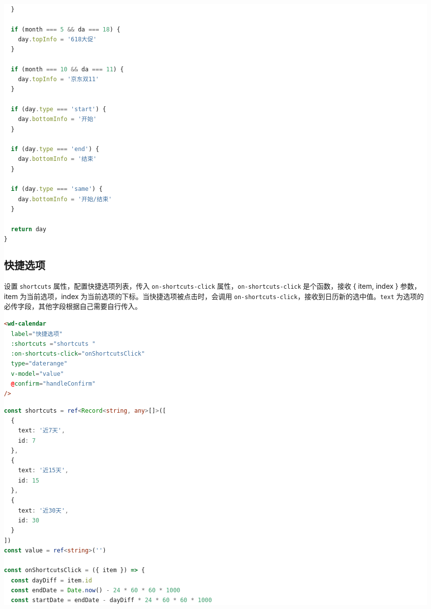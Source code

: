 ```typescript
  }

  if (month === 5 && da === 18) {
    day.topInfo = '618大促'
  }

  if (month === 10 && da === 11) {
    day.topInfo = '京东双11'
  }

  if (day.type === 'start') {
    day.bottomInfo = '开始'
  }

  if (day.type === 'end') {
    day.bottomInfo = '结束'
  }

  if (day.type === 'same') {
    day.bottomInfo = '开始/结束'
  }

  return day
}
```

## 快捷选项

设置 `shortcuts` 属性，配置快捷选项列表，传入 `on-shortcuts-click` 属性，`on-shortcuts-click` 是个函数，接收 { item, index } 参数，item 为当前选项，index 为当前选项的下标。当快捷选项被点击时，会调用 `on-shortcuts-click`，接收到日历新的选中值。`text` 为选项的必传字段，其他字段根据自己需要自行传入。

```html
<wd-calendar
  label="快捷选项"
  :shortcuts ="shortcuts "
  :on-shortcuts-click="onShortcutsClick"
  type="daterange"
  v-model="value"
  @confirm="handleConfirm"
/>
```

```typescript
const shortcuts = ref<Record<string, any>[]>([
  {
    text: '近7天',
    id: 7
  },
  {
    text: '近15天',
    id: 15
  },
  {
    text: '近30天',
    id: 30
  }
])
const value = ref<string>('')

const onShortcutsClick = ({ item }) => {
  const dayDiff = item.id
  const endDate = Date.now() - 24 * 60 * 60 * 1000
  const startDate = endDate - dayDiff * 24 * 60 * 60 * 1000
```